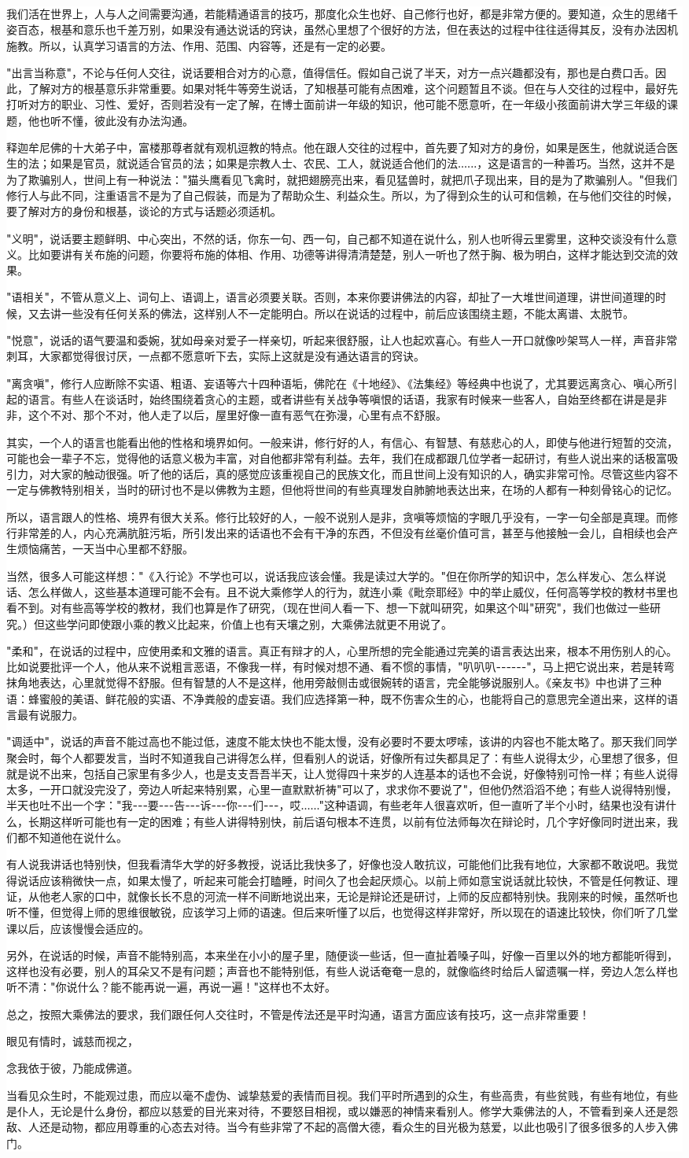 我们活在世界上，人与人之间需要沟通，若能精通语言的技巧，那度化众生也好、自己修行也好，都是非常方便的。要知道，众生的思绪千姿百态，根基和意乐也千差万别，如果没有通达说话的窍诀，虽然心里想了个很好的方法，但在表达的过程中往往适得其反，没有办法因机施教。所以，认真学习语言的方法、作用、范围、内容等，还是有一定的必要。

"出言当称意"，不论与任何人交往，说话要相合对方的心意，值得信任。假如自己说了半天，对方一点兴趣都没有，那也是白费口舌。因此，了解对方的根基意乐非常重要。如果对牦牛等旁生说话，了知根基可能有点困难，这个问题暂且不谈。但在与人交往的过程中，最好先打听对方的职业、习性、爱好，否则若没有一定了解，在博士面前讲一年级的知识，他可能不愿意听，在一年级小孩面前讲大学三年级的课题，他也听不懂，彼此没有办法沟通。

释迦牟尼佛的十大弟子中，富楼那尊者就有观机逗教的特点。他在跟人交往的过程中，首先要了知对方的身份，如果是医生，他就说适合医生的法；如果是官员，就说适合官员的法；如果是宗教人士、农民、工人，就说适合他们的法......，这是语言的一种善巧。当然，这并不是为了欺骗别人，世间上有一种说法："猫头鹰看见飞禽时，就把翅膀亮出来，看见猛兽时，就把爪子现出来，目的是为了欺骗别人。"但我们修行人与此不同，注重语言不是为了自己假装，而是为了帮助众生、利益众生。所以，为了得到众生的认可和信赖，在与他们交往的时候，要了解对方的身份和根基，谈论的方式与话题必须适机。

"义明"，说话要主题鲜明、中心突出，不然的话，你东一句、西一句，自己都不知道在说什么，别人也听得云里雾里，这种交谈没有什么意义。比如要讲有关布施的问题，你要将布施的体相、作用、功德等讲得清清楚楚，别人一听也了然于胸、极为明白，这样才能达到交流的效果。

"语相关"，不管从意义上、词句上、语调上，语言必须要关联。否则，本来你要讲佛法的内容，却扯了一大堆世间道理，讲世间道理的时候，又去讲一些没有任何关系的佛法，这样别人不一定能明白。所以在说话的过程中，前后应该围绕主题，不能太离谱、太脱节。

"悦意"，说话的语气要温和委婉，犹如母亲对爱子一样亲切，听起来很舒服，让人也起欢喜心。有些人一开口就像吵架骂人一样，声音非常刺耳，大家都觉得很讨厌，一点都不愿意听下去，实际上这就是没有通达语言的窍诀。

"离贪嗔"，修行人应断除不实语、粗语、妄语等六十四种语垢，佛陀在《十地经》、《法集经》等经典中也说了，尤其要远离贪心、嗔心所引起的语言。有些人在谈话时，始终围绕着贪心的主题，或者讲些有关战争等嗔恨的话语，我家有时候来一些客人，自始至终都在讲是是非非，这个不对、那个不对，他人走了以后，屋里好像一直有恶气在弥漫，心里有点不舒服。

其实，一个人的语言也能看出他的性格和境界如何。一般来讲，修行好的人，有信心、有智慧、有慈悲心的人，即使与他进行短暂的交流，可能也会一辈子不忘，觉得他的话意义极为丰富，对自他都非常有利益。去年，我们在成都跟几位学者一起研讨，有些人说出来的话极富吸引力，对大家的触动很强。听了他的话后，真的感觉应该重视自己的民族文化，而且世间上没有知识的人，确实非常可怜。尽管这些内容不一定与佛教特别相关，当时的研讨也不是以佛教为主题，但他将世间的有些真理发自肺腑地表达出来，在场的人都有一种刻骨铭心的记忆。

所以，语言跟人的性格、境界有很大关系。修行比较好的人，一般不说别人是非，贪嗔等烦恼的字眼几乎没有，一字一句全部是真理。而修行非常差的人，内心充满肮脏污垢，所引发出来的话语也不会有干净的东西，不但没有丝毫价值可言，甚至与他接触一会儿，自相续也会产生烦恼痛苦，一天当中心里都不舒服。

当然，很多人可能这样想："《入行论》不学也可以，说话我应该会懂。我是读过大学的。"但在你所学的知识中，怎么样发心、怎么样说话、怎么样做人，这些基本道理可能不会有。且不说大乘修学人的行为，就连小乘《毗奈耶经》中的举止威仪，任何高等学校的教材书里也看不到。对有些高等学校的教材，我们也算是作了研究，（现在世间人看一下、想一下就叫研究，如果这个叫"研究"，我们也做过一些研究。）但这些学问即使跟小乘的教义比起来，价值上也有天壤之别，大乘佛法就更不用说了。

"柔和"，在说话的过程中，应使用柔和文雅的语言。真正有辩才的人，心里所想的完全能通过完美的语言表达出来，根本不用伤别人的心。比如说要批评一个人，他从来不说粗言恶语，不像我一样，有时候对想不通、看不惯的事情，"叭叭叭------"，马上把它说出来，若是转弯抹角地表达，心里就觉得不舒服。但有智慧的人不是这样，他用旁敲侧击或很婉转的语言，完全能够说服别人。《亲友书》中也讲了三种语：蜂蜜般的美语、鲜花般的实语、不净粪般的虚妄语。我们应选择第一种，既不伤害众生的心，也能将自己的意思完全道出来，这样的语言最有说服力。

"调适中"，说话的声音不能过高也不能过低，速度不能太快也不能太慢，没有必要时不要太啰嗦，该讲的内容也不能太略了。那天我们同学聚会时，每个人都要发言，当时不知道我自己讲得怎么样，但看别人的说话，好像所有过失都具足了：有些人说得太少，心里想了很多，但就是说不出来，包括自己家里有多少人，也是支支吾吾半天，让人觉得四十来岁的人连基本的话也不会说，好像特别可怜一样；有些人说得太多，一开口就没完没了，旁边人听起来特别累，心里一直默默祈祷"可以了，求求你不要说了"，但他仍然滔滔不绝；有些人说得特别慢，半天也吐不出一个字："我---要---告---诉---你---们---，哎......"这种语调，有些老年人很喜欢听，但一直听了半个小时，结果也没有讲什么，长期这样听可能也有一定的困难；有些人讲得特别快，前后语句根本不连贯，以前有位法师每次在辩论时，几个字好像同时迸出来，我们都不知道他在说什么。

有人说我讲话也特别快，但我看清华大学的好多教授，说话比我快多了，好像也没人敢抗议，可能他们比我有地位，大家都不敢说吧。我觉得说话应该稍微快一点，如果太慢了，听起来可能会打瞌睡，时间久了也会起厌烦心。以前上师如意宝说话就比较快，不管是任何教证、理证，从他老人家的口中，就像长长不息的河流一样不间断地说出来，无论是辩论还是研讨，上师的反应都特别快。我刚来的时候，虽然听也听不懂，但觉得上师的思维很敏锐，应该学习上师的语速。但后来听懂了以后，也觉得这样非常好，所以现在的语速比较快，你们听了几堂课以后，应该慢慢会适应的。

另外，在说话的时候，声音不能特别高，本来坐在小小的屋子里，随便谈一些话，但一直扯着嗓子叫，好像一百里以外的地方都能听得到，这样也没有必要，别人的耳朵又不是有问题；声音也不能特别低，有些人说话奄奄一息的，就像临终时给后人留遗嘱一样，旁边人怎么样也听不清："你说什么？能不能再说一遍，再说一遍！"这样也不太好。

总之，按照大乘佛法的要求，我们跟任何人交往时，不管是传法还是平时沟通，语言方面应该有技巧，这一点非常重要！

眼见有情时，诚慈而视之，

念我依于彼，乃能成佛道。

当看见众生时，不能观过患，而应以毫不虚伪、诚挚慈爱的表情而目视。我们平时所遇到的众生，有些高贵，有些贫贱，有些有地位，有些是仆人，无论是什么身份，都应以慈爱的目光来对待，不要怒目相视，或以嫌恶的神情来看别人。修学大乘佛法的人，不管看到亲人还是怨敌、人还是动物，都应用尊重的心态去对待。当今有些非常了不起的高僧大德，看众生的目光极为慈爱，以此也吸引了很多很多的人步入佛门。
